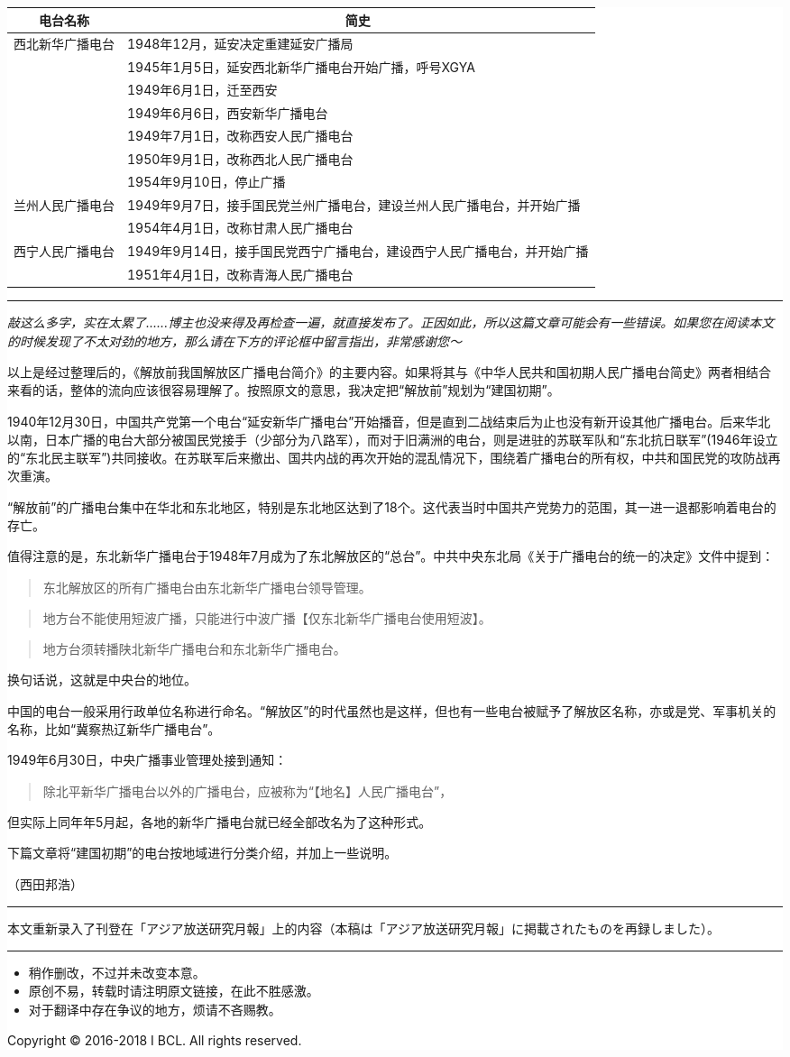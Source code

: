 |电台名称|简史|
|--------|----|
|西北新华广播电台|1948年12月，延安决定重建延安广播局|
||1945年1月5日，延安西北新华广播电台开始广播，呼号XGYA|
||1949年6月1日，迁至西安|
||1949年6月6日，西安新华广播电台|
||1949年7月1日，改称西安人民广播电台|
||1950年9月1日，改称西北人民广播电台|
||1954年9月10日，停止广播|
|兰州人民广播电台|1949年9月7日，接手国民党兰州广播电台，建设兰州人民广播电台，并开始广播|
||1954年4月1日，改称甘肃人民广播电台|
|西宁人民广播电台|1949年9月14日，接手国民党西宁广播电台，建设西宁人民广播电台，并开始广播|
||1951年4月1日，改称青海人民广播电台|

---

*敲这么多字，实在太累了......博主也没来得及再检查一遍，就直接发布了。正因如此，所以这篇文章可能会有一些错误。如果您在阅读本文的时候发现了不太对劲的地方，那么请在下方的评论框中留言指出，非常感谢您～*

以上是经过整理后的，《解放前我国解放区广播电台简介》的主要内容。如果将其与《中华人民共和国初期人民广播电台简史》两者相结合来看的话，整体的流向应该很容易理解了。按照原文的意思，我决定把“解放前”规划为“建国初期”。

1940年12月30日，中国共产党第一个电台“延安新华广播电台”开始播音，但是直到二战结束后为止也没有新开设其他广播电台。后来华北以南，日本广播的电台大部分被国民党接手（少部分为八路军），而对于旧满洲的电台，则是进驻的苏联军队和“东北抗日联军”(1946年设立的“东北民主联军”)共同接收。在苏联军后来撤出、国共内战的再次开始的混乱情况下，围绕着广播电台的所有权，中共和国民党的攻防战再次重演。

“解放前”的广播电台集中在华北和东北地区，特别是东北地区达到了18个。这代表当时中国共产党势力的范围，其一进一退都影响着电台的存亡。

值得注意的是，东北新华广播电台于1948年7月成为了东北解放区的“总台”。中共中央东北局《关于广播电台的统一的决定》文件中提到：

> 东北解放区的所有广播电台由东北新华广播电台领导管理。

> 地方台不能使用短波广播，只能进行中波广播【仅东北新华广播电台使用短波】。

> 地方台须转播陕北新华广播电台和东北新华广播电台。

换句话说，这就是中央台的地位。

中国的电台一般采用行政单位名称进行命名。“解放区”的时代虽然也是这样，但也有一些电台被赋予了解放区名称，亦或是党、军事机关的名称，比如“冀察热辽新华广播电台”。

1949年6月30日，中央广播事业管理处接到通知：

> 除北平新华广播电台以外的广播电台，应被称为“【地名】人民广播电台”，

但实际上同年年5月起，各地的新华广播电台就已经全部改名为了这种形式。

下篇文章将“建国初期”的电台按地域进行分类介绍，并加上一些说明。

（西田邦浩）

---

本文重新录入了刊登在「アジア放送研究月報」上的内容（本稿は「アジア放送研究月報」に掲載されたものを再録しました）。

---

 - 稍作删改，不过并未改变本意。
 - 原创不易，转载时请注明原文链接，在此不胜感激。
 - 对于翻译中存在争议的地方，烦请不吝赐教。

Copyright © 2016-2018 I BCL.
All rights reserved.